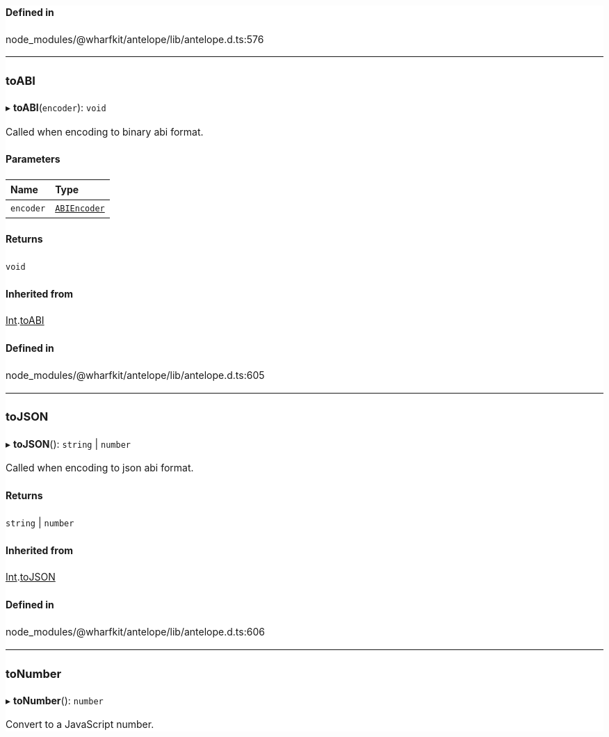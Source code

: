 #### Defined in

node_modules/@wharfkit/antelope/lib/antelope.d.ts:576

___

### toABI

▸ **toABI**(`encoder`): `void`

Called when encoding to binary abi format.

#### Parameters

| Name | Type |
| :------ | :------ |
| `encoder` | [`ABIEncoder`](/docs/testclasses/ABIEncoder.md) |

#### Returns

`void`

#### Inherited from

[Int](/docs/testclasses/Int.md).[toABI](/docs/testclasses/Int.md#toabi)

#### Defined in

node_modules/@wharfkit/antelope/lib/antelope.d.ts:605

___

### toJSON

▸ **toJSON**(): `string` \| `number`

Called when encoding to json abi format.

#### Returns

`string` \| `number`

#### Inherited from

[Int](/docs/testclasses/Int.md).[toJSON](/docs/testclasses/Int.md#tojson)

#### Defined in

node_modules/@wharfkit/antelope/lib/antelope.d.ts:606

___

### toNumber

▸ **toNumber**(): `number`

Convert to a JavaScript number.
